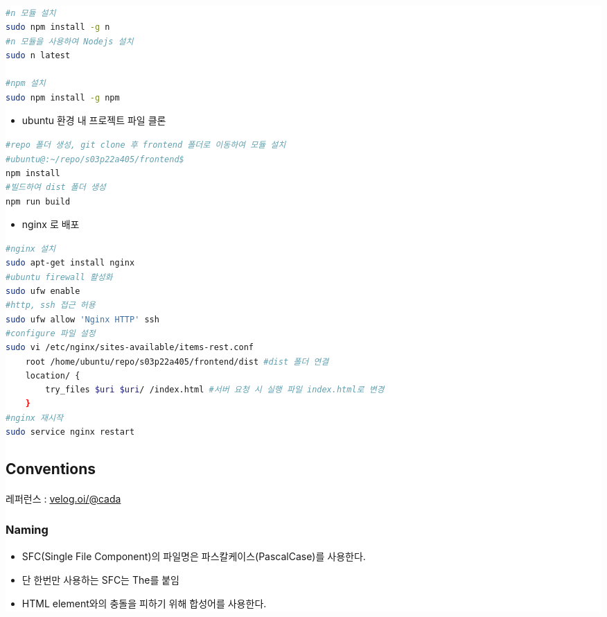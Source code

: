 ```bash
#n 모듈 설치
sudo npm install -g n
#n 모듈을 사용하여 Nodejs 설치
sudo n latest

#npm 설치
sudo npm install -g npm

```

- ubuntu 환경 내 프로젝트 파일 클론

```bash
#repo 폴더 생성, git clone 후 frontend 폴더로 이동하여 모듈 설치
#ubuntu@:~/repo/s03p22a405/frontend$ 
npm install
#빌드하여 dist 폴더 생성
npm run build

```

- nginx 로 배포

```bash
#nginx 설치
sudo apt-get install nginx
#ubuntu firewall 활성화
sudo ufw enable
#http, ssh 접근 허용
sudo ufw allow 'Nginx HTTP' ssh
#configure 파일 설정
sudo vi /etc/nginx/sites-available/items-rest.conf
	root /home/ubuntu/repo/s03p22a405/frontend/dist #dist 폴더 연결
	location/ {
		try_files $uri $uri/ /index.html #서버 요청 시 실행 파일 index.html로 변경	
	}
#nginx 재시작
sudo service nginx restart   

```



## Conventions

레퍼런스 :  [velog.oi/@cada](https://velog.io/@cada/%EC%9E%90%EB%B0%94%EC%8A%A4%ED%81%AC%EB%A6%BD%ED%8A%B8-%EC%BD%94%EB%94%A9-%EB%B0%8F-%EB%84%A4%EC%9D%B4%EB%B0%8D-%EC%BB%A8%EB%B2%A4%EC%85%98-1%ED%8E%B8)

### Naming

- SFC(Single File Component)의 파일명은 파스칼케이스(PascalCase)를 사용한다.

- 단 한번만 사용하는 SFC는 The를 붙임

- HTML element와의 충돌을 피하기 위해 합성어를 사용한다.
